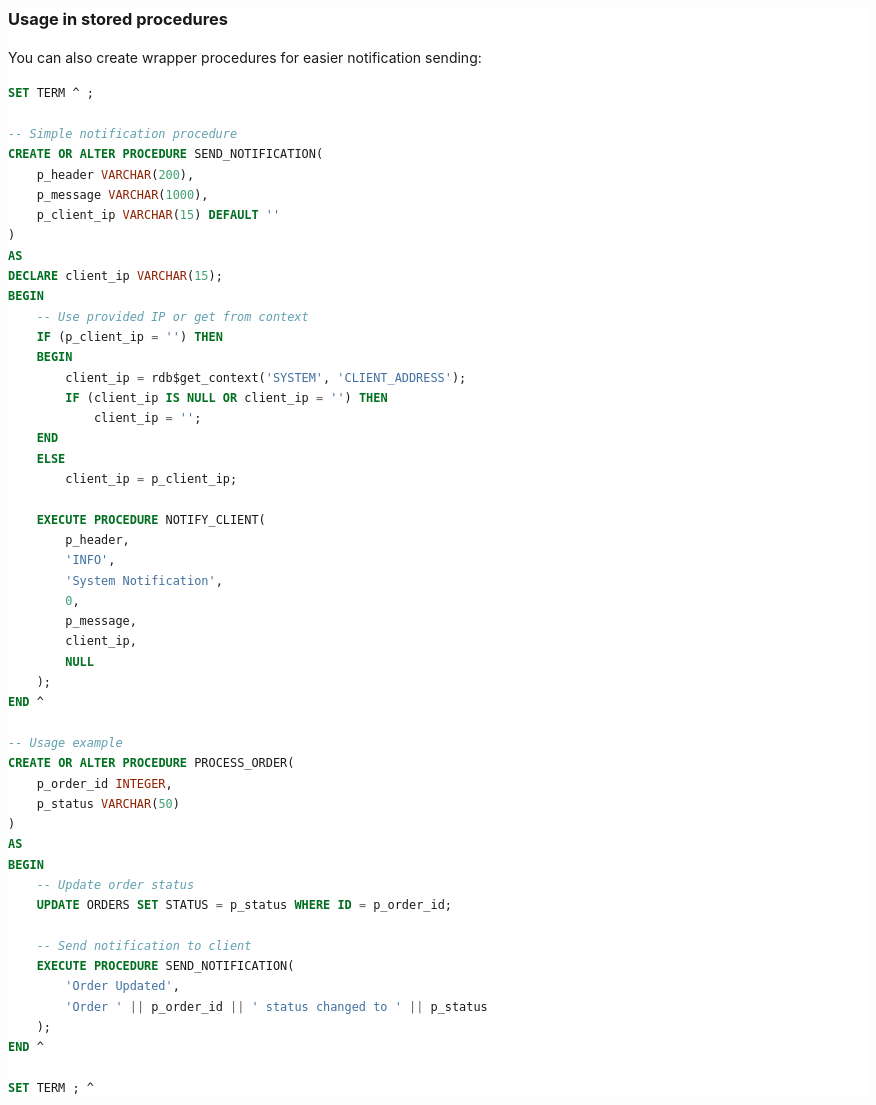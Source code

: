 ### Usage in stored procedures

You can also create wrapper procedures for easier notification sending:

```sql
SET TERM ^ ;

-- Simple notification procedure
CREATE OR ALTER PROCEDURE SEND_NOTIFICATION(
    p_header VARCHAR(200),
    p_message VARCHAR(1000),
    p_client_ip VARCHAR(15) DEFAULT ''
)
AS
DECLARE client_ip VARCHAR(15);
BEGIN
    -- Use provided IP or get from context
    IF (p_client_ip = '') THEN
    BEGIN
        client_ip = rdb$get_context('SYSTEM', 'CLIENT_ADDRESS');
        IF (client_ip IS NULL OR client_ip = '') THEN
            client_ip = '';
    END
    ELSE
        client_ip = p_client_ip;
    
    EXECUTE PROCEDURE NOTIFY_CLIENT(
        p_header,
        'INFO',
        'System Notification',
        0,
        p_message,
        client_ip,
        NULL
    );
END ^

-- Usage example
CREATE OR ALTER PROCEDURE PROCESS_ORDER(
    p_order_id INTEGER,
    p_status VARCHAR(50)
)
AS
BEGIN
    -- Update order status
    UPDATE ORDERS SET STATUS = p_status WHERE ID = p_order_id;
    
    -- Send notification to client
    EXECUTE PROCEDURE SEND_NOTIFICATION(
        'Order Updated',
        'Order ' || p_order_id || ' status changed to ' || p_status
    );
END ^

SET TERM ; ^
```
